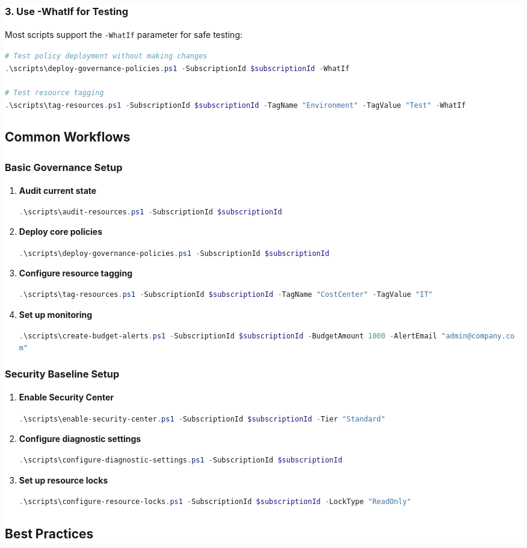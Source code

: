 ### 3. Use -WhatIf for Testing

Most scripts support the `-WhatIf` parameter for safe testing:

```powershell
# Test policy deployment without making changes
.\scripts\deploy-governance-policies.ps1 -SubscriptionId $subscriptionId -WhatIf

# Test resource tagging
.\scripts\tag-resources.ps1 -SubscriptionId $subscriptionId -TagName "Environment" -TagValue "Test" -WhatIf
```

## Common Workflows

### Basic Governance Setup

1. **Audit current state**
   ```powershell
   .\scripts\audit-resources.ps1 -SubscriptionId $subscriptionId
   ```

2. **Deploy core policies**
   ```powershell
   .\scripts\deploy-governance-policies.ps1 -SubscriptionId $subscriptionId
   ```

3. **Configure resource tagging**
   ```powershell
   .\scripts\tag-resources.ps1 -SubscriptionId $subscriptionId -TagName "CostCenter" -TagValue "IT"
   ```

4. **Set up monitoring**
   ```powershell
   .\scripts\create-budget-alerts.ps1 -SubscriptionId $subscriptionId -BudgetAmount 1000 -AlertEmail "admin@company.com"
   ```

### Security Baseline Setup

1. **Enable Security Center**
   ```powershell
   .\scripts\enable-security-center.ps1 -SubscriptionId $subscriptionId -Tier "Standard"
   ```

2. **Configure diagnostic settings**
   ```powershell
   .\scripts\configure-diagnostic-settings.ps1 -SubscriptionId $subscriptionId
   ```

3. **Set up resource locks**
   ```powershell
   .\scripts\configure-resource-locks.ps1 -SubscriptionId $subscriptionId -LockType "ReadOnly"
   ```

## Best Practices
